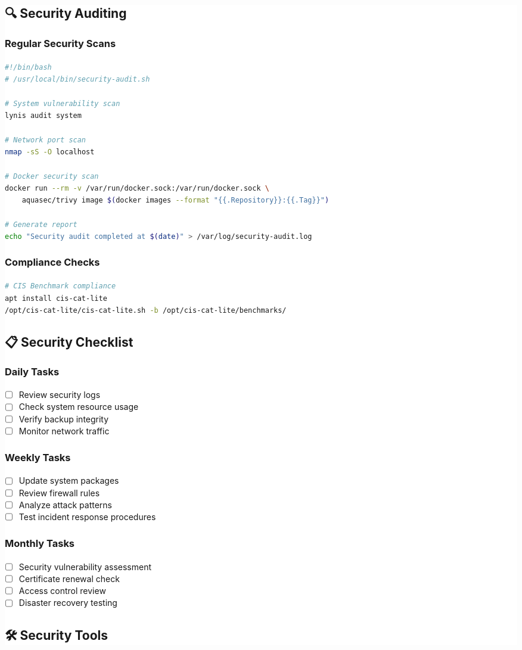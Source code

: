 ## 🔍 Security Auditing

### Regular Security Scans
```bash
#!/bin/bash
# /usr/local/bin/security-audit.sh

# System vulnerability scan
lynis audit system

# Network port scan
nmap -sS -O localhost

# Docker security scan
docker run --rm -v /var/run/docker.sock:/var/run/docker.sock \
    aquasec/trivy image $(docker images --format "{{.Repository}}:{{.Tag}}")

# Generate report
echo "Security audit completed at $(date)" > /var/log/security-audit.log
```

### Compliance Checks
```bash
# CIS Benchmark compliance
apt install cis-cat-lite
/opt/cis-cat-lite/cis-cat-lite.sh -b /opt/cis-cat-lite/benchmarks/
```

## 📋 Security Checklist

### Daily Tasks
- [ ] Review security logs
- [ ] Check system resource usage
- [ ] Verify backup integrity
- [ ] Monitor network traffic

### Weekly Tasks
- [ ] Update system packages
- [ ] Review firewall rules
- [ ] Analyze attack patterns
- [ ] Test incident response procedures

### Monthly Tasks
- [ ] Security vulnerability assessment
- [ ] Certificate renewal check
- [ ] Access control review
- [ ] Disaster recovery testing

## 🛠️ Security Tools
